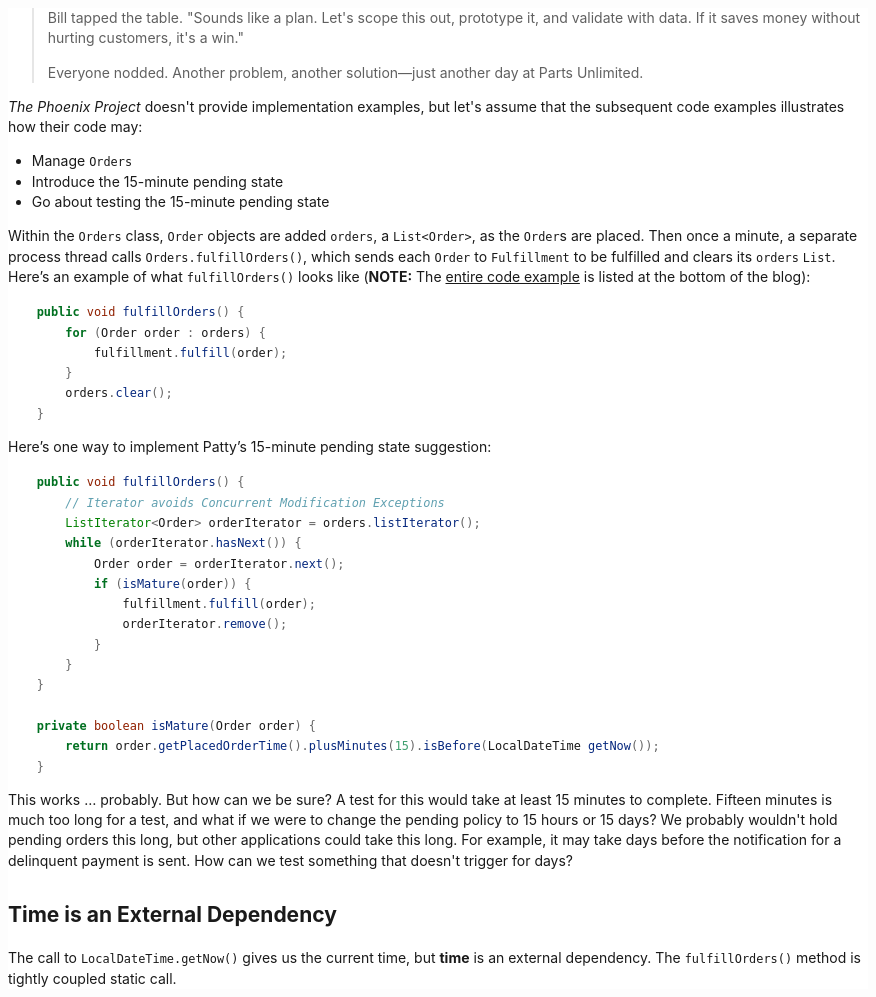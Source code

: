 >
>Bill tapped the table. "Sounds like a plan. Let's scope this out, prototype it, and validate with data. If it saves money without hurting customers, it's a win."
>
>Everyone nodded. Another problem, another solution—just another day at Parts Unlimited.

_The Phoenix Project_ doesn't provide implementation examples, but let's assume that the subsequent code examples illustrates how their code may:
* Manage `Orders`
* Introduce the 15-minute pending state
* Go about testing the 15-minute pending state

Within the `Orders` class, `Order` objects are added `orders`, a `List<Order>`, as the `Order`s are placed. Then once a minute, a separate process thread calls `Orders.fulfillOrders()`, which sends each `Order` to `Fulfillment` to be fulfilled and clears its `orders` `List`. Here’s an example of what `fulfillOrders()` looks like (__NOTE:__ The [entire code example](#complete-demo-code) is listed at the bottom of the blog):
```java
    public void fulfillOrders() {
        for (Order order : orders) {
            fulfillment.fulfill(order);
        }
        orders.clear();
    }
```

Here’s one way to implement Patty’s 15-minute pending state suggestion:
```java
    public void fulfillOrders() {
        // Iterator avoids Concurrent Modification Exceptions
        ListIterator<Order> orderIterator = orders.listIterator();
        while (orderIterator.hasNext()) {
            Order order = orderIterator.next();
            if (isMature(order)) {
                fulfillment.fulfill(order);
                orderIterator.remove();
            }
        }
    }

    private boolean isMature(Order order) {
        return order.getPlacedOrderTime().plusMinutes(15).isBefore(LocalDateTime getNow());
    }
```

This works … probably. But how can we be sure? A test for this would take at least 15 minutes to complete. Fifteen minutes is much too long for a test, and what if we were to change the pending policy to 15 hours or 15 days? We probably wouldn't hold pending orders this long, but other applications could take this long. For example, it may take days before the notification for a delinquent payment is sent. How can we test something that doesn't trigger for days?

## Time is an External Dependency
The call to `LocalDateTime.getNow()` gives us the current time, but __time__ is an external dependency. The `fulfillOrders()` method is tightly coupled static call.
